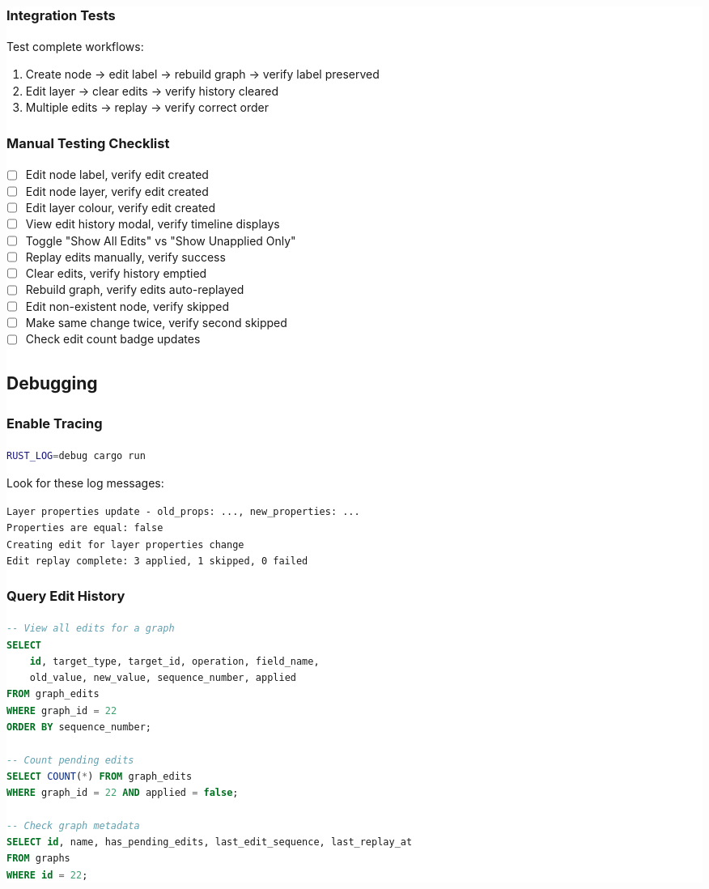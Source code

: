 ### Integration Tests

Test complete workflows:
1. Create node → edit label → rebuild graph → verify label preserved
2. Edit layer → clear edits → verify history cleared
3. Multiple edits → replay → verify correct order

### Manual Testing Checklist

- [ ] Edit node label, verify edit created
- [ ] Edit node layer, verify edit created
- [ ] Edit layer colour, verify edit created
- [ ] View edit history modal, verify timeline displays
- [ ] Toggle "Show All Edits" vs "Show Unapplied Only"
- [ ] Replay edits manually, verify success
- [ ] Clear edits, verify history emptied
- [ ] Rebuild graph, verify edits auto-replayed
- [ ] Edit non-existent node, verify skipped
- [ ] Make same change twice, verify second skipped
- [ ] Check edit count badge updates

## Debugging

### Enable Tracing

```bash
RUST_LOG=debug cargo run
```

Look for these log messages:
```
Layer properties update - old_props: ..., new_properties: ...
Properties are equal: false
Creating edit for layer properties change
Edit replay complete: 3 applied, 1 skipped, 0 failed
```

### Query Edit History

```sql
-- View all edits for a graph
SELECT
    id, target_type, target_id, operation, field_name,
    old_value, new_value, sequence_number, applied
FROM graph_edits
WHERE graph_id = 22
ORDER BY sequence_number;

-- Count pending edits
SELECT COUNT(*) FROM graph_edits
WHERE graph_id = 22 AND applied = false;

-- Check graph metadata
SELECT id, name, has_pending_edits, last_edit_sequence, last_replay_at
FROM graphs
WHERE id = 22;
```


  [`${colorType}_color`]: color,